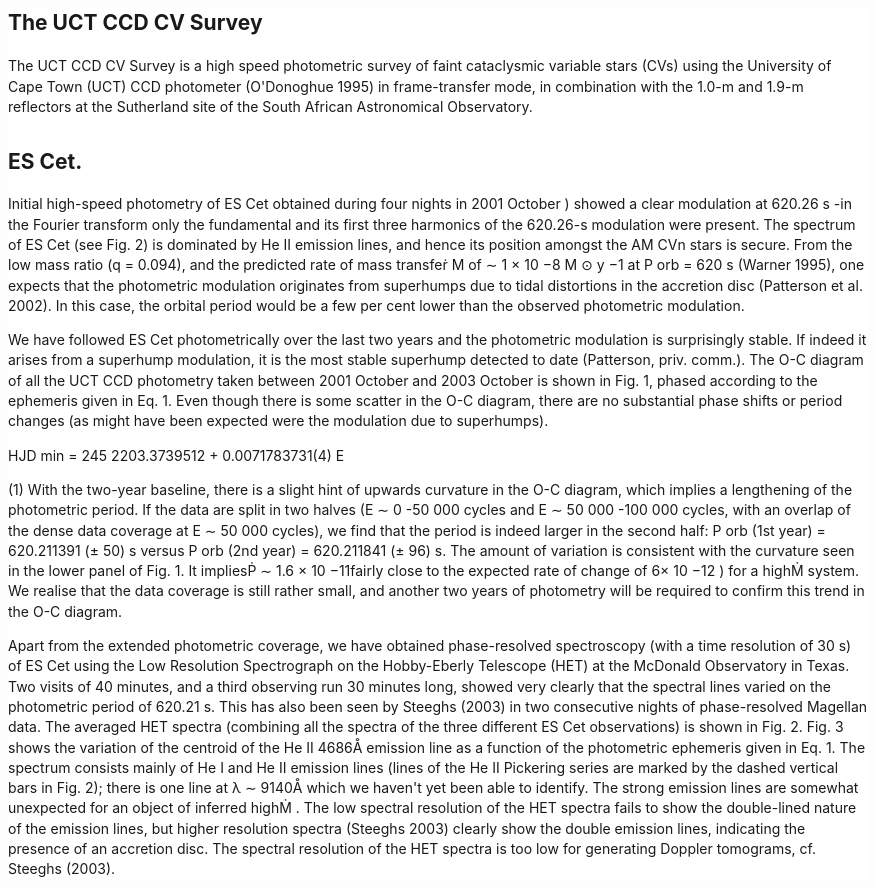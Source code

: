 
## The UCT CCD CV Survey

The UCT CCD CV Survey is a high speed photometric survey of faint cataclysmic variable stars (CVs) using the University of Cape Town (UCT) CCD photometer (O'Donoghue 1995) in frame-transfer mode, in combination with the 1.0-m and 1.9-m reflectors at the Sutherland site of the South African Astronomical Observatory.


## ES Cet.

Initial high-speed photometry of ES Cet obtained during four nights in 2001 October ) showed a clear modulation at 620.26 s -in the Fourier transform only the fundamental and its first three harmonics of the 620.26-s modulation were present. The spectrum of ES Cet (see Fig. 2) is dominated by He II emission lines, and hence its position amongst the AM CVn stars is secure. From the low mass ratio (q = 0.094), and the predicted rate of mass transfeṙ M of ∼ 1 × 10 −8 M ⊙ y −1 at P orb = 620 s (Warner 1995), one expects that the photometric modulation originates from superhumps due to tidal distortions in the accretion disc (Patterson et al. 2002). In this case, the orbital period would be a few per cent lower than the observed photometric modulation.

We have followed ES Cet photometrically over the last two years and the photometric modulation is surprisingly stable. If indeed it arises from a superhump modulation, it is the most stable superhump detected to date (Patterson, priv. comm.). The O-C diagram of all the UCT CCD photometry taken between 2001 October and 2003 October is shown in Fig. 1, phased according to the ephemeris given in Eq. 1. Even though there is some scatter in the O-C diagram, there are no substantial phase shifts or period changes (as might have been expected were the modulation due to superhumps).

HJD min = 245 2203.3739512 + 0.0071783731(4) E

(1) With the two-year baseline, there is a slight hint of upwards curvature in the O-C diagram, which implies a lengthening of the photometric period. If the data are split in two halves (E ∼ 0 -50 000 cycles and E ∼ 50 000 -100 000 cycles, with an overlap of the dense data coverage at E ∼ 50 000 cycles), we find that the period is indeed larger in the second half: P orb (1st year) = 620.211391 (± 50) s versus P orb (2nd year) = 620.211841 (± 96) s. The amount of variation is consistent with the curvature seen in the lower panel of Fig. 1. It impliesṖ ∼ 1.6 × 10 −11fairly close to the expected rate of change of 6× 10 −12 ) for a highṀ system. We realise that the data coverage is still rather small, and another two years of photometry will be required to confirm this trend in the O-C diagram.

Apart from the extended photometric coverage, we have obtained phase-resolved spectroscopy (with a time resolution of 30 s) of ES Cet using the Low Resolution Spectrograph on the Hobby-Eberly Telescope (HET) at the McDonald Observatory in Texas. Two visits of 40 minutes, and a third observing run 30 minutes long, showed very clearly that the spectral lines varied on the photometric period of 620.21 s. This has also been seen by Steeghs (2003) in two consecutive nights of phase-resolved Magellan data. The averaged HET spectra (combining all the spectra of the three different ES Cet observations) is shown in Fig. 2. Fig. 3 shows the variation of the centroid of the He II 4686Å emission line as a function of the photometric ephemeris given in Eq. 1. The spectrum consists mainly of He I and He II emission lines (lines of the He II Pickering series are marked by the dashed vertical bars in Fig. 2); there is one line at λ ∼ 9140Å which we haven't yet been able to identify. The strong emission lines are somewhat unexpected for an object of inferred highṀ . The low spectral resolution of the HET spectra fails to show the double-lined nature of the emission lines, but higher resolution spectra (Steeghs 2003) clearly show the double emission lines, indicating the presence of an accretion disc. The spectral resolution of the HET spectra is too low for generating Doppler tomograms, cf. Steeghs (2003).
